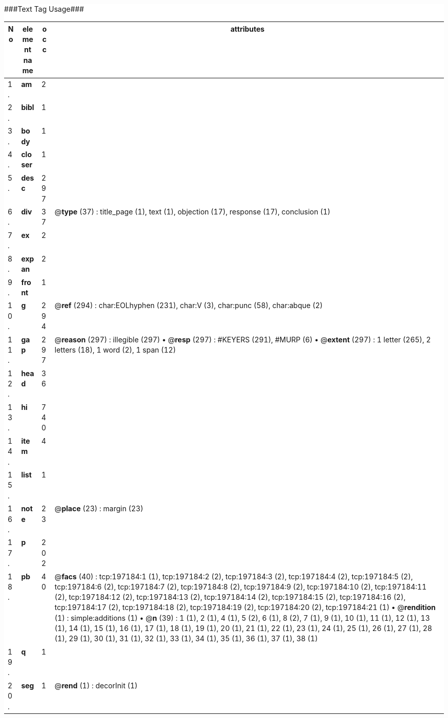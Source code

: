 
###Text Tag Usage###

|No|element name|occ|attributes|
|---|---|---|---|
|1.|__am__|2||
|2.|__bibl__|1||
|3.|__body__|1||
|4.|__closer__|1||
|5.|__desc__|297||
|6.|__div__|37| @__type__ (37) : title_page (1), text (1), objection (17), response (17), conclusion (1)|
|7.|__ex__|2||
|8.|__expan__|2||
|9.|__front__|1||
|10.|__g__|294| @__ref__ (294) : char:EOLhyphen (231), char:V (3), char:punc (58), char:abque (2)|
|11.|__gap__|297| @__reason__ (297) : illegible (297)  •  @__resp__ (297) : #KEYERS (291), #MURP (6)  •  @__extent__ (297) : 1 letter (265), 2 letters (18), 1 word (2), 1 span (12)|
|12.|__head__|36||
|13.|__hi__|740||
|14.|__item__|4||
|15.|__list__|1||
|16.|__note__|23| @__place__ (23) : margin (23)|
|17.|__p__|202||
|18.|__pb__|40| @__facs__ (40) : tcp:197184:1 (1), tcp:197184:2 (2), tcp:197184:3 (2), tcp:197184:4 (2), tcp:197184:5 (2), tcp:197184:6 (2), tcp:197184:7 (2), tcp:197184:8 (2), tcp:197184:9 (2), tcp:197184:10 (2), tcp:197184:11 (2), tcp:197184:12 (2), tcp:197184:13 (2), tcp:197184:14 (2), tcp:197184:15 (2), tcp:197184:16 (2), tcp:197184:17 (2), tcp:197184:18 (2), tcp:197184:19 (2), tcp:197184:20 (2), tcp:197184:21 (1)  •  @__rendition__ (1) : simple:additions (1)  •  @__n__ (39) : 1 (1), 2 (1), 4 (1), 5 (2), 6 (1), 8 (2), 7 (1), 9 (1), 10 (1), 11 (1), 12 (1), 13 (1), 14 (1), 15 (1), 16 (1), 17 (1), 18 (1), 19 (1), 20 (1), 21 (1), 22 (1), 23 (1), 24 (1), 25 (1), 26 (1), 27 (1), 28 (1), 29 (1), 30 (1), 31 (1), 32 (1), 33 (1), 34 (1), 35 (1), 36 (1), 37 (1), 38 (1)|
|19.|__q__|1||
|20.|__seg__|1| @__rend__ (1) : decorInit (1)|
